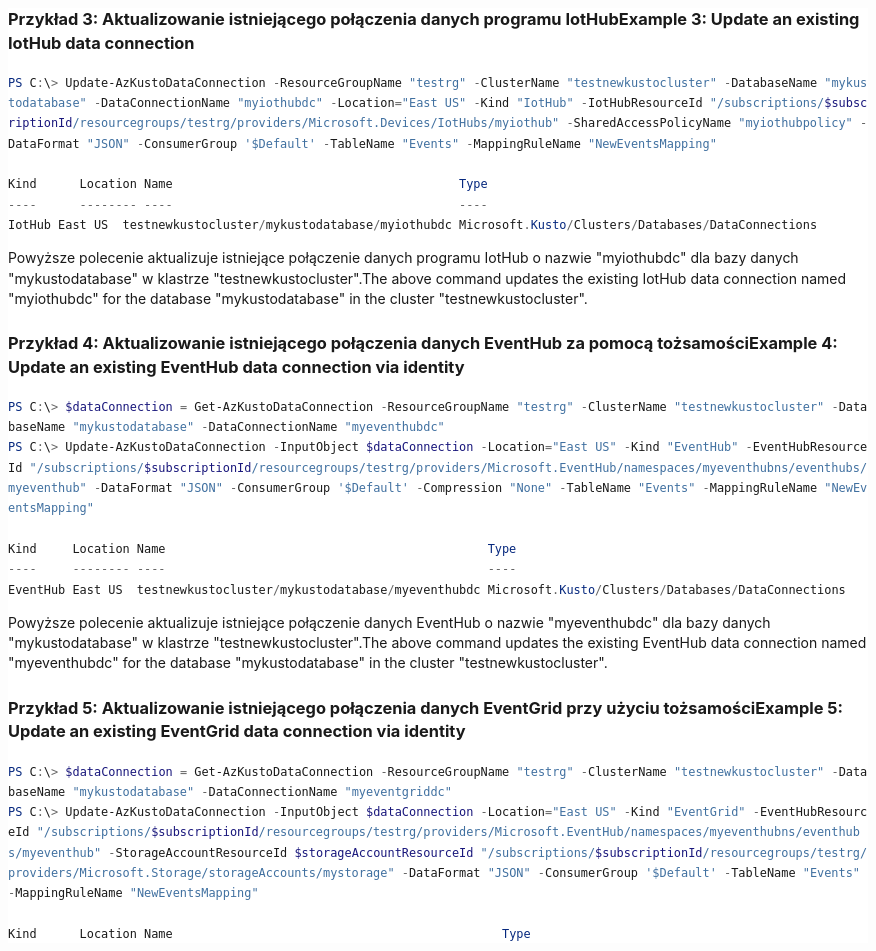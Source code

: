 ### <span data-ttu-id="39ce5-118">Przykład 3: Aktualizowanie istniejącego połączenia danych programu IotHub</span><span class="sxs-lookup"><span data-stu-id="39ce5-118">Example 3: Update an existing IotHub data connection</span></span>
```powershell
PS C:\> Update-AzKustoDataConnection -ResourceGroupName "testrg" -ClusterName "testnewkustocluster" -DatabaseName "mykustodatabase" -DataConnectionName "myiothubdc" -Location="East US" -Kind "IotHub" -IotHubResourceId "/subscriptions/$subscriptionId/resourcegroups/testrg/providers/Microsoft.Devices/IotHubs/myiothub" -SharedAccessPolicyName "myiothubpolicy" -DataFormat "JSON" -ConsumerGroup '$Default' -TableName "Events" -MappingRuleName "NewEventsMapping"

Kind      Location Name                                        Type
----      -------- ----                                        ----
IotHub East US  testnewkustocluster/mykustodatabase/myiothubdc Microsoft.Kusto/Clusters/Databases/DataConnections
```

<span data-ttu-id="39ce5-119">Powyższe polecenie aktualizuje istniejące połączenie danych programu IotHub o nazwie "myiothubdc" dla bazy danych "mykustodatabase" w klastrze "testnewkustocluster".</span><span class="sxs-lookup"><span data-stu-id="39ce5-119">The above command updates the existing IotHub data connection named "myiothubdc" for the database "mykustodatabase" in the cluster "testnewkustocluster".</span></span>

### <span data-ttu-id="39ce5-120">Przykład 4: Aktualizowanie istniejącego połączenia danych EventHub za pomocą tożsamości</span><span class="sxs-lookup"><span data-stu-id="39ce5-120">Example 4: Update an existing EventHub data connection via identity</span></span>
```powershell
PS C:\> $dataConnection = Get-AzKustoDataConnection -ResourceGroupName "testrg" -ClusterName "testnewkustocluster" -DatabaseName "mykustodatabase" -DataConnectionName "myeventhubdc" 
PS C:\> Update-AzKustoDataConnection -InputObject $dataConnection -Location="East US" -Kind "EventHub" -EventHubResourceId "/subscriptions/$subscriptionId/resourcegroups/testrg/providers/Microsoft.EventHub/namespaces/myeventhubns/eventhubs/myeventhub" -DataFormat "JSON" -ConsumerGroup '$Default' -Compression "None" -TableName "Events" -MappingRuleName "NewEventsMapping"

Kind     Location Name                                             Type
----     -------- ----                                             ----
EventHub East US  testnewkustocluster/mykustodatabase/myeventhubdc Microsoft.Kusto/Clusters/Databases/DataConnections
```

<span data-ttu-id="39ce5-121">Powyższe polecenie aktualizuje istniejące połączenie danych EventHub o nazwie "myeventhubdc" dla bazy danych "mykustodatabase" w klastrze "testnewkustocluster".</span><span class="sxs-lookup"><span data-stu-id="39ce5-121">The above command updates the existing EventHub data connection named "myeventhubdc" for the database "mykustodatabase" in the cluster "testnewkustocluster".</span></span>

### <span data-ttu-id="39ce5-122">Przykład 5: Aktualizowanie istniejącego połączenia danych EventGrid przy użyciu tożsamości</span><span class="sxs-lookup"><span data-stu-id="39ce5-122">Example 5: Update an existing EventGrid data connection via identity</span></span>
```powershell
PS C:\> $dataConnection = Get-AzKustoDataConnection -ResourceGroupName "testrg" -ClusterName "testnewkustocluster" -DatabaseName "mykustodatabase" -DataConnectionName "myeventgriddc" 
PS C:\> Update-AzKustoDataConnection -InputObject $dataConnection -Location="East US" -Kind "EventGrid" -EventHubResourceId "/subscriptions/$subscriptionId/resourcegroups/testrg/providers/Microsoft.EventHub/namespaces/myeventhubns/eventhubs/myeventhub" -StorageAccountResourceId $storageAccountResourceId "/subscriptions/$subscriptionId/resourcegroups/testrg/providers/Microsoft.Storage/storageAccounts/mystorage" -DataFormat "JSON" -ConsumerGroup '$Default' -TableName "Events" -MappingRuleName "NewEventsMapping"

Kind      Location Name                                              Type
```